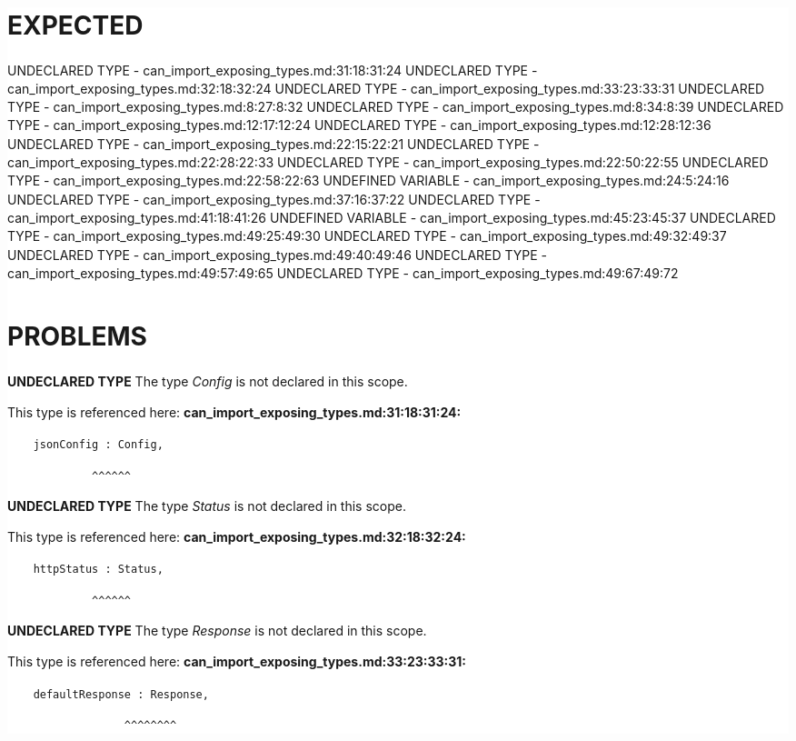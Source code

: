 ~~~roc
~~~
# EXPECTED
UNDECLARED TYPE - can_import_exposing_types.md:31:18:31:24
UNDECLARED TYPE - can_import_exposing_types.md:32:18:32:24
UNDECLARED TYPE - can_import_exposing_types.md:33:23:33:31
UNDECLARED TYPE - can_import_exposing_types.md:8:27:8:32
UNDECLARED TYPE - can_import_exposing_types.md:8:34:8:39
UNDECLARED TYPE - can_import_exposing_types.md:12:17:12:24
UNDECLARED TYPE - can_import_exposing_types.md:12:28:12:36
UNDECLARED TYPE - can_import_exposing_types.md:22:15:22:21
UNDECLARED TYPE - can_import_exposing_types.md:22:28:22:33
UNDECLARED TYPE - can_import_exposing_types.md:22:50:22:55
UNDECLARED TYPE - can_import_exposing_types.md:22:58:22:63
UNDEFINED VARIABLE - can_import_exposing_types.md:24:5:24:16
UNDECLARED TYPE - can_import_exposing_types.md:37:16:37:22
UNDECLARED TYPE - can_import_exposing_types.md:41:18:41:26
UNDEFINED VARIABLE - can_import_exposing_types.md:45:23:45:37
UNDECLARED TYPE - can_import_exposing_types.md:49:25:49:30
UNDECLARED TYPE - can_import_exposing_types.md:49:32:49:37
UNDECLARED TYPE - can_import_exposing_types.md:49:40:49:46
UNDECLARED TYPE - can_import_exposing_types.md:49:57:49:65
UNDECLARED TYPE - can_import_exposing_types.md:49:67:49:72
# PROBLEMS
**UNDECLARED TYPE**
The type _Config_ is not declared in this scope.

This type is referenced here:
**can_import_exposing_types.md:31:18:31:24:**
```roc
    jsonConfig : Config,
```
                 ^^^^^^


**UNDECLARED TYPE**
The type _Status_ is not declared in this scope.

This type is referenced here:
**can_import_exposing_types.md:32:18:32:24:**
```roc
    httpStatus : Status,
```
                 ^^^^^^


**UNDECLARED TYPE**
The type _Response_ is not declared in this scope.

This type is referenced here:
**can_import_exposing_types.md:33:23:33:31:**
```roc
    defaultResponse : Response,
```
                      ^^^^^^^^
